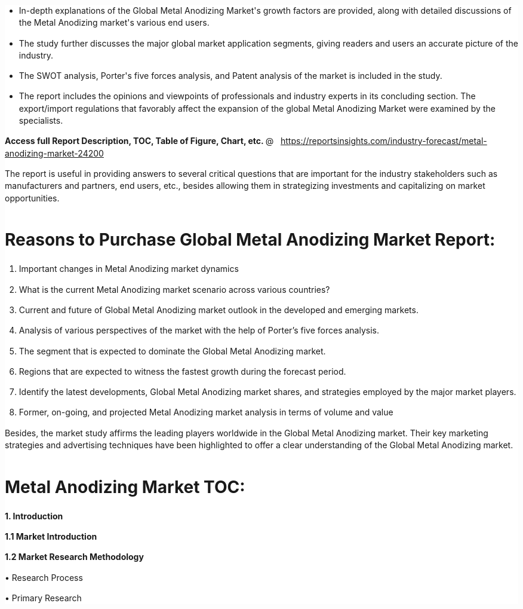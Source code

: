 - In-depth explanations of the Global Metal Anodizing Market's growth factors are provided, along with detailed discussions of the Metal Anodizing market's various end users.

- The study further discusses the major global market application segments, giving readers and users an accurate picture of the industry.

- The SWOT analysis, Porter's five forces analysis, and Patent analysis of the market is included in the study.

- The report includes the opinions and viewpoints of professionals and industry experts in its concluding section. The export/import regulations that favorably affect the expansion of the global Metal Anodizing Market were examined by the specialists.

<strong>Access full Report Description, TOC, Table of Figure, Chart, etc. </strong>@   <a href=https://reportsinsights.com/industry-forecast/metal-anodizing-market-24200 style=color:#0000ff;>https://reportsinsights.com/industry-forecast/metal-anodizing-market-24200</a>

The report is useful in providing answers to several critical questions that are important for the industry stakeholders such as manufacturers and partners, end users, etc., besides allowing them in strategizing investments and capitalizing on market opportunities.

# <strong>Reasons to Purchase Global Metal Anodizing Market Report:</strong>

1. Important changes in Metal Anodizing market dynamics

2. What is the current Metal Anodizing market scenario across various countries?

3. Current and future of Global Metal Anodizing market outlook in the developed and emerging markets.

4. Analysis of various perspectives of the market with the help of Porter’s five forces analysis.

5. The segment that is expected to dominate the Global Metal Anodizing market.

6. Regions that are expected to witness the fastest growth during the forecast period.

7. Identify the latest developments, Global Metal Anodizing market shares, and strategies employed by the major market players.

8. Former, on-going, and projected Metal Anodizing market analysis in terms of volume and value

Besides, the market study affirms the leading players worldwide in the Global Metal Anodizing market. Their key marketing strategies and advertising techniques have been highlighted to offer a clear understanding of the Global Metal Anodizing market.

# <strong>Metal Anodizing Market TOC:</strong>

<strong>1. Introduction</strong>

<strong>1.1 Market Introduction</strong>

<strong>1.2 Market Research Methodology</strong>

• Research Process

• Primary Research
